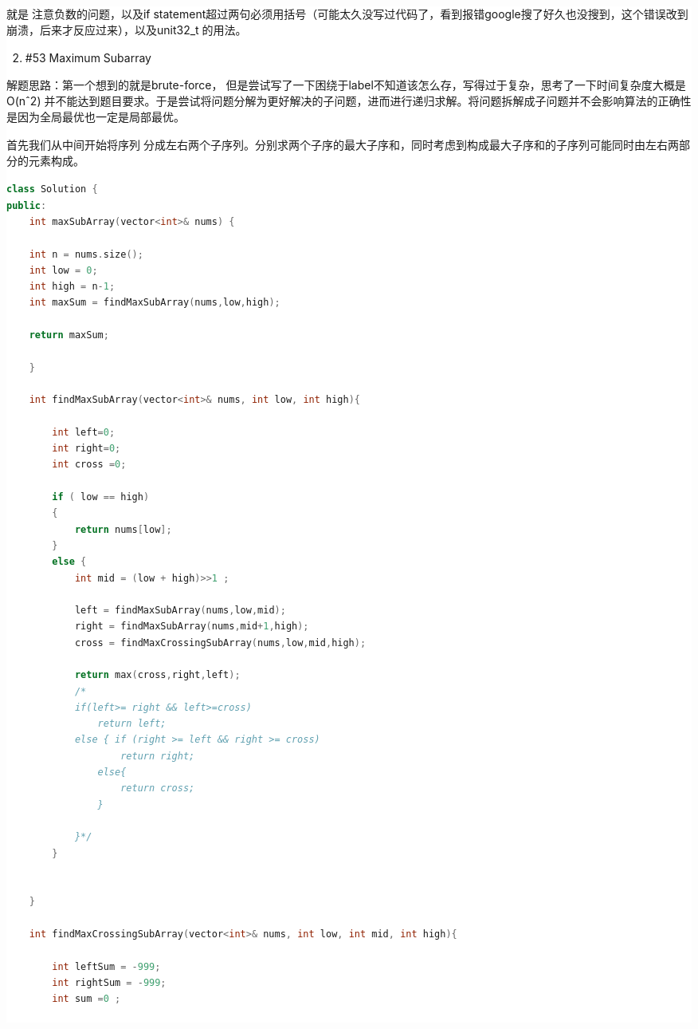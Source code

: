 就是 注意负数的问题，以及if statement超过两句必须用括号（可能太久没写过代码了，看到报错google搜了好久也没搜到，这个错误改到崩溃，后来才反应过来），以及unit32_t 的用法。



2. #53 Maximum Subarray

解题思路：第一个想到的就是brute-force， 但是尝试写了一下困绕于label不知道该怎么存，写得过于复杂，思考了一下时间复杂度大概是 O(nˆ2) 并不能达到题目要求。于是尝试将问题分解为更好解决的子问题，进而进行递归求解。将问题拆解成子问题并不会影响算法的正确性是因为全局最优也一定是局部最优。 

首先我们从中间开始将序列 分成左右两个子序列。分别求两个子序的最大子序和，同时考虑到构成最大子序和的子序列可能同时由左右两部分的元素构成。 

```cpp
class Solution {
public:
    int maxSubArray(vector<int>& nums) {
    
    int n = nums.size();
    int low = 0;
    int high = n-1;
    int maxSum = findMaxSubArray(nums,low,high);

    return maxSum;

    }

    int findMaxSubArray(vector<int>& nums, int low, int high){

        int left=0;
        int right=0;
        int cross =0;

        if ( low == high)
        {
            return nums[low];
        }
        else {     
            int mid = (low + high)>>1 ; 
    
            left = findMaxSubArray(nums,low,mid);
            right = findMaxSubArray(nums,mid+1,high);
            cross = findMaxCrossingSubArray(nums,low,mid,high);

            return max(cross,right,left);
            /*
            if(left>= right && left>=cross)
                return left;
            else { if (right >= left && right >= cross)
                    return right;
                else{
                    return cross;
                }

            }*/
        }

    
    }

    int findMaxCrossingSubArray(vector<int>& nums, int low, int mid, int high){

        int leftSum = -999;
        int rightSum = -999;
        int sum =0 ;



```